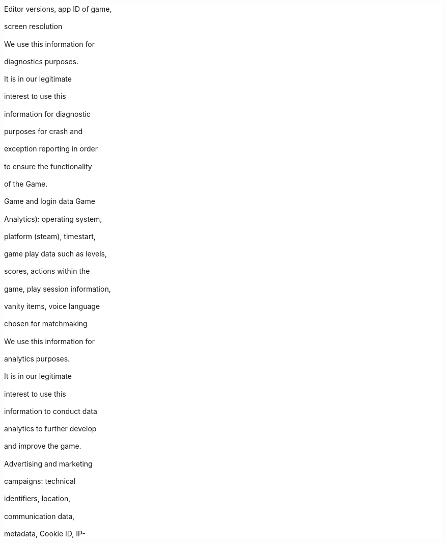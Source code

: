 Editor versions, app ID of game,

screen resolution



We use this information for

diagnostics purposes.

It is in our legitimate

interest to use this

information for diagnostic

purposes for crash and

exception reporting in order

to ensure the functionality

of the Game.



Game and login data Game

Analytics): operating system,

platform (steam), timestart,

game play data such as levels,

scores, actions within the

game, play session information,

vanity items, voice language

chosen for matchmaking



We use this information for

analytics purposes.

It is in our legitimate

interest to use this

information to conduct data

analytics to further develop

and improve the game.

Advertising and marketing

campaigns: technical

identifiers, location,

communication data,

metadata, Cookie ID, IP-
